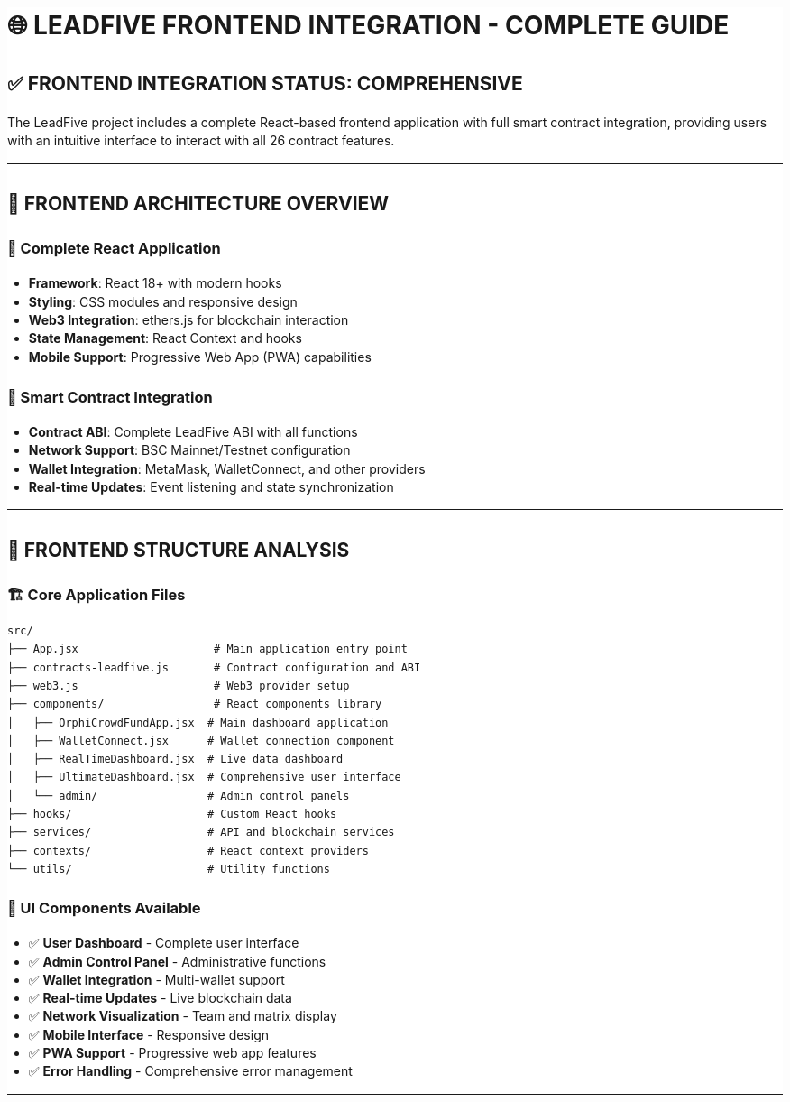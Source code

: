 # 🌐 LEADFIVE FRONTEND INTEGRATION - COMPLETE GUIDE

## ✅ **FRONTEND INTEGRATION STATUS: COMPREHENSIVE**

The LeadFive project includes a complete React-based frontend application with full smart contract integration, providing users with an intuitive interface to interact with all 26 contract features.

---

## 🎯 **FRONTEND ARCHITECTURE OVERVIEW**

### **📱 Complete React Application**
- **Framework**: React 18+ with modern hooks
- **Styling**: CSS modules and responsive design
- **Web3 Integration**: ethers.js for blockchain interaction
- **State Management**: React Context and hooks
- **Mobile Support**: Progressive Web App (PWA) capabilities

### **🔗 Smart Contract Integration**
- **Contract ABI**: Complete LeadFive ABI with all functions
- **Network Support**: BSC Mainnet/Testnet configuration
- **Wallet Integration**: MetaMask, WalletConnect, and other providers
- **Real-time Updates**: Event listening and state synchronization

---

## 📁 **FRONTEND STRUCTURE ANALYSIS**

### **🏗️ Core Application Files**
```
src/
├── App.jsx                     # Main application entry point
├── contracts-leadfive.js       # Contract configuration and ABI
├── web3.js                     # Web3 provider setup
├── components/                 # React components library
│   ├── OrphiCrowdFundApp.jsx  # Main dashboard application
│   ├── WalletConnect.jsx      # Wallet connection component
│   ├── RealTimeDashboard.jsx  # Live data dashboard
│   ├── UltimateDashboard.jsx  # Comprehensive user interface
│   └── admin/                 # Admin control panels
├── hooks/                     # Custom React hooks
├── services/                  # API and blockchain services
├── contexts/                  # React context providers
└── utils/                     # Utility functions
```

### **🎨 UI Components Available**
- ✅ **User Dashboard** - Complete user interface
- ✅ **Admin Control Panel** - Administrative functions
- ✅ **Wallet Integration** - Multi-wallet support
- ✅ **Real-time Updates** - Live blockchain data
- ✅ **Network Visualization** - Team and matrix display
- ✅ **Mobile Interface** - Responsive design
- ✅ **PWA Support** - Progressive web app features
- ✅ **Error Handling** - Comprehensive error management

---